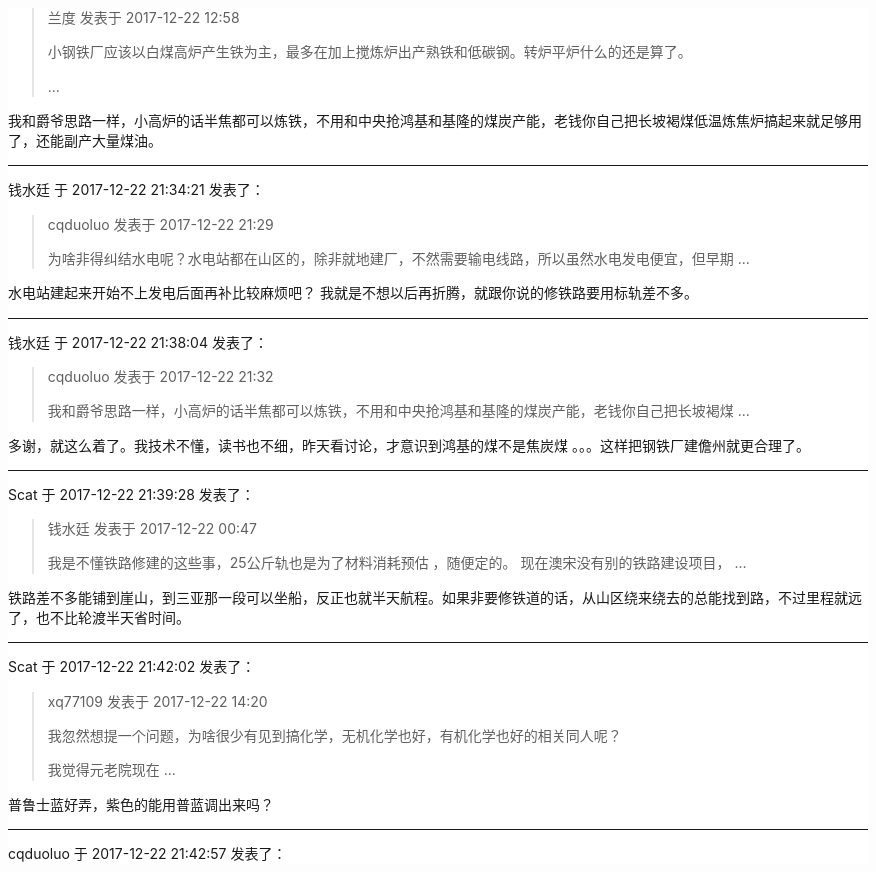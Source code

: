 > 兰度 发表于 2017-12-22 12:58
> 
> 小钢铁厂应该以白煤高炉产生铁为主，最多在加上搅炼炉出产熟铁和低碳钢。转炉平炉什么的还是算了。
> 
> ...



我和爵爷思路一样，小高炉的话半焦都可以炼铁，不用和中央抢鸿基和基隆的煤炭产能，老钱你自己把长坡褐煤低温炼焦炉搞起来就足够用了，还能副产大量煤油。

---------

钱水廷 于 2017-12-22 21:34:21 发表了：

> cqduoluo 发表于 2017-12-22 21:29
> 
> 为啥非得纠结水电呢？水电站都在山区的，除非就地建厂，不然需要输电线路，所以虽然水电发电便宜，但早期 ...



水电站建起来开始不上发电后面再补比较麻烦吧？ 我就是不想以后再折腾，就跟你说的修铁路要用标轨差不多。

---------

钱水廷 于 2017-12-22 21:38:04 发表了：

> cqduoluo 发表于 2017-12-22 21:32
> 
> 我和爵爷思路一样，小高炉的话半焦都可以炼铁，不用和中央抢鸿基和基隆的煤炭产能，老钱你自己把长坡褐煤 ...



多谢，就这么着了。我技术不懂，读书也不细，昨天看讨论，才意识到鸿基的煤不是焦炭煤 。。。这样把钢铁厂建儋州就更合理了。

---------

Scat 于 2017-12-22 21:39:28 发表了：

> 钱水廷 发表于 2017-12-22 00:47
> 
> 我是不懂铁路修建的这些事，25公斤轨也是为了材料消耗预估 ，随便定的。 现在澳宋没有别的铁路建设项目， ...



铁路差不多能铺到崖山，到三亚那一段可以坐船，反正也就半天航程。如果非要修铁道的话，从山区绕来绕去的总能找到路，不过里程就远了，也不比轮渡半天省时间。

---------

Scat 于 2017-12-22 21:42:02 发表了：

> xq77109 发表于 2017-12-22 14:20
> 
> 我忽然想提一个问题，为啥很少有见到搞化学，无机化学也好，有机化学也好的相关同人呢？
> 
> 我觉得元老院现在 ...



普鲁士蓝好弄，紫色的能用普蓝调出来吗？

---------

cqduoluo 于 2017-12-22 21:42:57 发表了：
